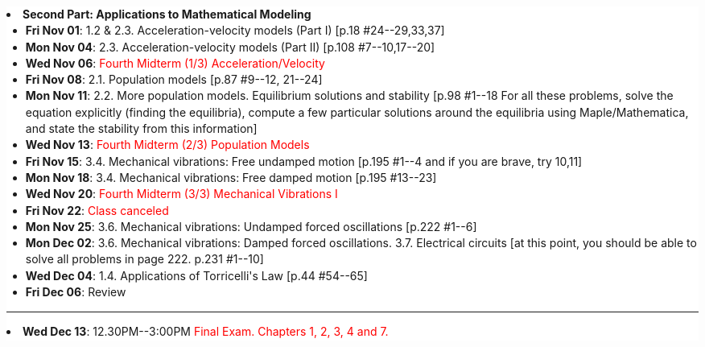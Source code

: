 </ul>
</li>
<li><strong>Second Part: Applications to Mathematical Modeling</strong>
<ul>
<li><strong>Fri Nov 01</strong>: 1.2 &amp; 2.3.  Acceleration-velocity models (Part I) [p.18 #24--29,33,37]</li>
<li><strong>Mon Nov 04</strong>: 2.3.  Acceleration-velocity models (Part II) [p.108 #7--10,17--20]</li>
<li><strong>Wed Nov 06</strong>: <font color="red">Fourth Midterm (1/3) Acceleration/Velocity</font></li>
<li><strong>Fri Nov 08</strong>: 2.1.  Population models [p.87 #9--12, 21--24]</li>
<li><strong>Mon Nov 11</strong>: 2.2.  More population models.  Equilibrium solutions and stability [p.98 #1--18  For all these problems, solve the equation explicitly (finding the equilibria), compute a few particular solutions around the equilibria using Maple/Mathematica, and state the stability from this information]</li>
<li><strong>Wed Nov 13</strong>: <font color="red">Fourth Midterm (2/3) Population Models</font></li>
<li><strong>Fri Nov 15</strong>: 3.4.  Mechanical vibrations: Free undamped motion [p.195 #1--4 and if you are brave, try 10,11]</li>
<li><strong>Mon Nov 18</strong>: 3.4.  Mechanical vibrations: Free damped motion [p.195 #13--23]</li>
<li><strong>Wed Nov 20</strong>: <font color="red">Fourth Midterm (3/3) Mechanical Vibrations I</font></li>
<li><strong>Fri Nov 22</strong>: <font color="red">Class canceled</font></li>
<li><strong>Mon Nov 25</strong>: 3.6.  Mechanical vibrations: Undamped forced oscillations [p.222 #1--6]</li>
<li><strong>Mon Dec 02</strong>: 3.6.  Mechanical vibrations: Damped forced oscillations. 3.7.  Electrical circuits [at this point, you should be able to solve all problems in page 222. p.231 #1--10]</li>
<li><strong>Wed Dec 04</strong>: 1.4.  Applications of Torricelli's Law [p.44 #54--65]</li>
<li><strong>Fri Dec 06</strong>: Review</li>
</ul>
<hr />
	</li>
<li><strong>Wed Dec 13</strong>: 12.30PM--3:00PM <span style="color:red;">Final Exam. Chapters 1, 2, 3, 4 and 7.</span></li>
</ul>
